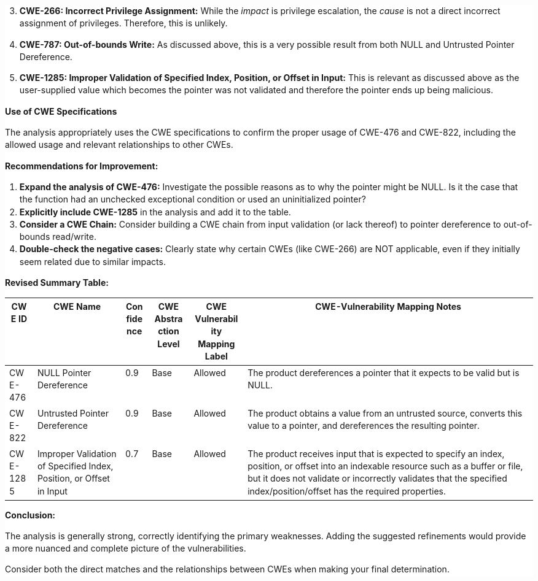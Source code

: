 3.  **CWE-266: Incorrect Privilege Assignment:** While the *impact* is privilege escalation, the *cause* is not a direct incorrect assignment of privileges. Therefore, this is unlikely.

4.  **CWE-787: Out-of-bounds Write:** As discussed above, this is a very possible result from both NULL and Untrusted Pointer Dereference.

5.  **CWE-1285: Improper Validation of Specified Index, Position, or Offset in Input:** This is relevant as discussed above as the user-supplied value which becomes the pointer was not validated and therefore the pointer ends up being malicious.

**Use of CWE Specifications**

The analysis appropriately uses the CWE specifications to confirm the proper usage of CWE-476 and CWE-822, including the allowed usage and relevant relationships to other CWEs.

**Recommendations for Improvement:**

1.  **Expand the analysis of CWE-476:** Investigate the possible reasons as to why the pointer might be NULL. Is it the case that the function had an unchecked exceptional condition or used an uninitialized pointer?
2.  **Explicitly include CWE-1285** in the analysis and add it to the table.
3.  **Consider a CWE Chain:** Consider building a CWE chain from input validation (or lack thereof) to pointer dereference to out-of-bounds read/write.
4.  **Double-check the negative cases:** Clearly state why certain CWEs (like CWE-266) are NOT applicable, even if they initially seem related due to similar impacts.

**Revised Summary Table:**

| CWE ID  | CWE Name    | Confidence | CWE Abstraction Level | CWE Vulnerability Mapping Label | CWE-Vulnerability Mapping Notes |
|--------------|--------------------------------------------------------------------------------------------|------------|-----------------------|------------------------------------|---------------------------------------------------------------------------------------------------------------------------------------------------------------------------------|
| CWE-476 | NULL Pointer Dereference | 0.9 | Base | Allowed | The product dereferences a pointer that it expects to be valid but is NULL. |
| CWE-822 | Untrusted Pointer Dereference | 0.9 | Base | Allowed | The product obtains a value from an untrusted source, converts this value to a pointer, and dereferences the resulting pointer. |
| CWE-1285 | Improper Validation of Specified Index, Position, or Offset in Input | 0.7 | Base | Allowed | The product receives input that is expected to specify an index, position, or offset into an indexable resource such as a buffer or file, but it does not validate or incorrectly validates that the specified index/position/offset has the required properties. |

**Conclusion:**

The analysis is generally strong, correctly identifying the primary weaknesses. Adding the suggested refinements would provide a more nuanced and complete picture of the vulnerabilities.

Consider both the direct matches and the relationships between CWEs
when making your final determination.
        